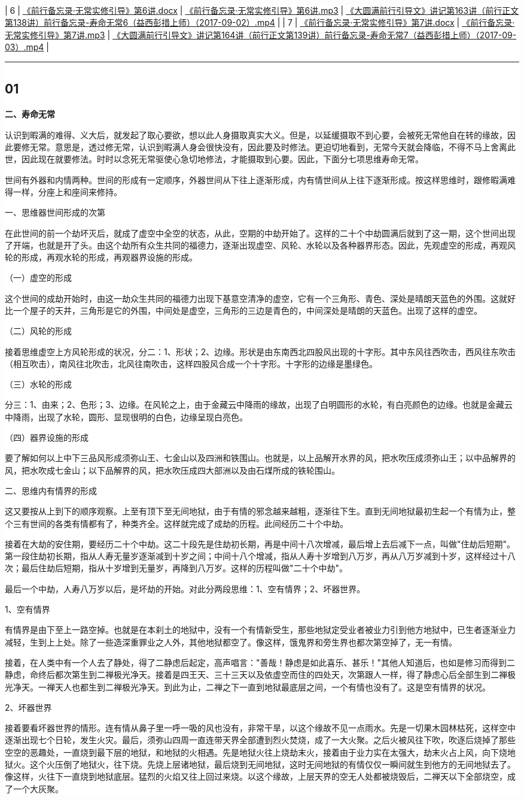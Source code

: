 | 6 | [《前行备忘录·无常实修引导》第6讲.docx](https://s3.ca-central-1.wasabisys.com/hddata/f.huidengchanxiu.net/jmy/xmfw/s4/%e3%80%8a%e5%89%8d%e8%a1%8c%e5%a4%87%e5%bf%98%e5%bd%95%c2%b7%e6%97%a0%e5%b8%b8%e5%ae%9e%e4%bf%ae%e5%bc%95%e5%af%bc%e3%80%8b%e7%ac%ac6%e8%ae%b2.docx) | [《前行备忘录·无常实修引导》第6讲.mp3](https://s3.ca-central-1.wasabisys.com/hddata/f.huidengchanxiu.net/jmy/xmfw/s4/%e3%80%8a%e5%89%8d%e8%a1%8c%e5%a4%87%e5%bf%98%e5%bd%95%c2%b7%e6%97%a0%e5%b8%b8%e5%ae%9e%e4%bf%ae%e5%bc%95%e5%af%bc%e3%80%8b%e7%ac%ac6%e8%ae%b2.mp3) |  [《大圆满前行引导文》讲记第163讲（前行正文第138讲）前行备忘录-寿命无常6（益西彭措上师）（2017-09-02）.mp4](https://s3.ca-central-1.wasabisys.com/hddata/f.huidengchanxiu.net/jmy/xmfw/s4/%e3%80%8a%e5%a4%a7%e5%9c%86%e6%bb%a1%e5%89%8d%e8%a1%8c%e5%bc%95%e5%af%bc%e6%96%87%e3%80%8b%e8%ae%b2%e8%ae%b0%e7%ac%ac163%e8%ae%b2%ef%bc%88%e5%89%8d%e8%a1%8c%e6%ad%a3%e6%96%87%e7%ac%ac138%e8%ae%b2%ef%bc%89%e5%89%8d%e8%a1%8c%e5%a4%87%e5%bf%98%e5%bd%95-%e5%af%bf%e5%91%bd%e6%97%a0%e5%b8%b86%ef%bc%88%e7%9b%8a%e8%a5%bf%e5%bd%ad%e6%8e%aa%e4%b8%8a%e5%b8%88%ef%bc%89%ef%bc%882017-09-02%ef%bc%89.mp4) |
| 7 | [《前行备忘录·无常实修引导》第7讲.docx](https://s3.ca-central-1.wasabisys.com/hddata/f.huidengchanxiu.net/jmy/xmfw/s4/%e3%80%8a%e5%89%8d%e8%a1%8c%e5%a4%87%e5%bf%98%e5%bd%95%c2%b7%e6%97%a0%e5%b8%b8%e5%ae%9e%e4%bf%ae%e5%bc%95%e5%af%bc%e3%80%8b%e7%ac%ac7%e8%ae%b2.docx) | [《前行备忘录·无常实修引导》第7讲.mp3](https://s3.ca-central-1.wasabisys.com/hddata/f.huidengchanxiu.net/jmy/xmfw/s4/%e3%80%8a%e5%89%8d%e8%a1%8c%e5%a4%87%e5%bf%98%e5%bd%95%c2%b7%e6%97%a0%e5%b8%b8%e5%ae%9e%e4%bf%ae%e5%bc%95%e5%af%bc%e3%80%8b%e7%ac%ac7%e8%ae%b2.mp3) |  [《大圆满前行引导文》讲记第164讲（前行正文第139讲）前行备忘录-寿命无常7（益西彭措上师）（2017-09-03）.mp4](https://s3.ca-central-1.wasabisys.com/hddata/f.huidengchanxiu.net/jmy/xmfw/s4/%e3%80%8a%e5%a4%a7%e5%9c%86%e6%bb%a1%e5%89%8d%e8%a1%8c%e5%bc%95%e5%af%bc%e6%96%87%e3%80%8b%e8%ae%b2%e8%ae%b0%e7%ac%ac164%e8%ae%b2%ef%bc%88%e5%89%8d%e8%a1%8c%e6%ad%a3%e6%96%87%e7%ac%ac139%e8%ae%b2%ef%bc%89%e5%89%8d%e8%a1%8c%e5%a4%87%e5%bf%98%e5%bd%95-%e5%af%bf%e5%91%bd%e6%97%a0%e5%b8%b87%ef%bc%88%e7%9b%8a%e8%a5%bf%e5%bd%ad%e6%8e%aa%e4%b8%8a%e5%b8%88%ef%bc%89%ef%bc%882017-09-03%ef%bc%89.mp4) |

---


## 01

**二、寿命无常**

认识到暇满的难得、义大后，就发起了取心要欲，想以此人身摄取真实大义。但是，以延缓摄取不到心要，会被死无常他自在转的缘故，因此要修无常。意思是，透过修无常，认识到暇满人身会很快没有，因此要及时修法。更迫切地看到，无常今天就会降临，不得不马上舍离此世，因此现在就要修法。时时以念死无常驱使心急切地修法，才能摄取到心要。因此，下面分七项思维寿命无常。

世间有外器和内情两种。世间的形成有一定顺序，外器世间从下往上逐渐形成，内有情世间从上往下逐渐形成。按这样思维时，跟修暇满难得一样，分座上和座间来修持。

一、思维器世间形成的次第

在此世间的前一个劫坏灭后，就成了虚空中全空的状态，从此，空期的中劫开始了。这样的二十个中劫圆满后就到了这一期，这个世间出现了开端，也就是开了头。由这个劫所有众生共同的福德力，逐渐出现虚空、风轮、水轮以及各种器界形态。因此，先观虚空的形成，再观风轮的形成，再观水轮的形成，再观器界设施的形成。

（一）虚空的形成

这个世间的成劫开始时，由这一劫众生共同的福德力出现下基意空清净的虚空，它有一个三角形、青色、深处是晴朗天蓝色的外围。这就好比一个屋子的天井，三角形是它的外围，中间处是虚空，三角形的三边是青色的，中间深处是晴朗的天蓝色。出现了这样的虚空。

（二）风轮的形成

接着思维虚空上方风轮形成的状况，分二：1、形状；2、边缘。形状是由东南西北四股风出现的十字形。其中东风往西吹击，西风往东吹击（相互吹击），南风往北吹击，北风往南吹击，这样四股风合成一个十字形。十字形的边缘是墨绿色。

（三）水轮的形成

分三：1、由来；2、色形；3、边缘。在风轮之上，由于金藏云中降雨的缘故，出现了白明圆形的水轮，有白亮颜色的边缘。也就是金藏云中降雨，出现了水轮，圆形、显现很明的白色，边缘呈现白亮色。

（四）器界设施的形成

要了解如何以上中下三品风形成须弥山王、七金山以及四洲和铁围山。也就是，以上品解开水界的风，把水吹压成须弥山王；以中品解界的风，把水吹成七金山；以下品解界的风，把水吹压成四大部洲以及由石煤所成的铁轮围山。

二、思维内有情界的形成

这又要按从上到下的顺序观察。上至有顶下至无间地狱，由于有情的邪念越来越粗，逐渐往下生。直到无间地狱最初生起一个有情为止，整个三有世间的各类有情都有了，种类齐全。这样就完成了成劫的历程。此间经历二十个中劫。

接着在大劫的安住期，要经历二十个中劫。这二十段先是住劫初长期，再是中间十八次增减，最后增上去后减下一点，叫做"住劫后短期"。第一段住劫初长期，指从人寿无量岁逐渐减到十岁之间；中间十八个增减，指从人寿十岁增到八万岁，再从八万岁减到十岁，这样经过十八次；最后住劫后短期，指从十岁增到无量岁，再降到八万岁。这样的历程叫做"二十个中劫"。

最后一个中劫，人寿八万岁以后，是坏劫的开始。对此分两段思维：1、空有情界；2、坏器世界。

1、空有情界

有情界是由下至上一路空掉。也就是在本刹土的地狱中，没有一个有情新受生，那些地狱定受业者被业力引到他方地狱中，已生者逐渐业力减轻，生到上上处。除了一些造深重罪业之人外，其他地狱都空了。像这样，饿鬼界和旁生界也都次第空掉了，无一有情。

接着，在人类中有一个人去了静处，得了二静虑后起定，高声唱言："善哉！静虑是如此喜乐、甚乐！"其他人知道后，也如是修习而得到二静虑，命终后都次第生到二禅极光净天。接着是四王天、三十三天以及依虚空而住的四处天，次第跟人一样，得了静虑心后全部生到二禅极光净天。一禅天人也都生到二禅极光净天。到此为止，二禅之下一直到地狱最底层之间，一个有情也没有了。这是空有情界的状况。

2、坏器世界

接着要看坏器世界的情形。连有情从鼻子里一呼一吸的风也没有，非常干旱，以这个缘故不见一点雨水。先是一切果木园林枯死，这样空中逐渐出现七个日轮，发生火灾。最后，须弥山四周一直连带天界全部遭到烈火焚烧，成了一大火聚。之后火被风往下吹，吹逐后烧掉了那些空空的恶趣处，一直烧到最下层的地狱，和地狱的火相遇。先是地狱火往上烧劫末火，接着由于业力实在太强大，劫末火占上风，向下烧地狱火。这个火压倒了地狱火，往下烧。先烧上层诸地狱，最后烧到无间地狱，这时无间地狱的有情仅仅一瞬间就生到他方的无间地狱去了。像这样，火往下一直烧到地狱底层。猛烈的火焰又往上回过来烧。以这个缘故，上层天界的空无人处都被烧毁后，二禅天以下全部烧空，成了一个大灰聚。
